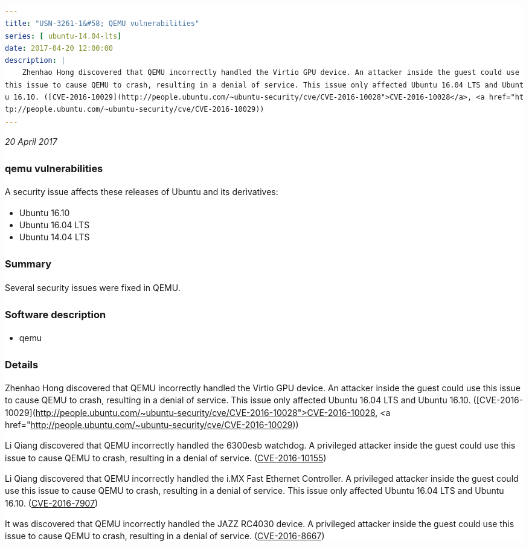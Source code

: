 ```yaml
---
title: "USN-3261-1&#58; QEMU vulnerabilities"
series: [ ubuntu-14.04-lts]
date: 2017-04-20 12:00:00
description: |
    Zhenhao Hong discovered that QEMU incorrectly handled the Virtio GPU device. An attacker inside the guest could use this issue to cause QEMU to crash, resulting in a denial of service. This issue only affected Ubuntu 16.04 LTS and Ubuntu 16.10. ([CVE-2016-10029](http://people.ubuntu.com/~ubuntu-security/cve/CVE-2016-10028">CVE-2016-10028</a>, <a href="http://people.ubuntu.com/~ubuntu-security/cve/CVE-2016-10029))
--- 
```

 
 

*20 April 2017*

### qemu vulnerabilities

A security issue affects these releases of Ubuntu and its derivatives:

* Ubuntu 16.10
* Ubuntu 16.04 LTS
* Ubuntu 14.04 LTS

### Summary

Several security issues were fixed in QEMU. 

### Software description

* qemu 

### Details

Zhenhao Hong discovered that QEMU incorrectly handled the Virtio GPU device. An attacker inside the guest could use this issue to cause QEMU to crash, resulting in a denial of service. This issue only affected Ubuntu 16.04 LTS and Ubuntu 16.10. ([CVE-2016-10029](http://people.ubuntu.com/~ubuntu-security/cve/CVE-2016-10028">CVE-2016-10028</a>, <a href="http://people.ubuntu.com/~ubuntu-security/cve/CVE-2016-10029))

Li Qiang discovered that QEMU incorrectly handled the 6300esb watchdog. A privileged attacker inside the guest could use this issue to cause QEMU to crash, resulting in a denial of service. ([CVE-2016-10155](http://people.ubuntu.com/~ubuntu-security/cve/CVE-2016-10155))

Li Qiang discovered that QEMU incorrectly handled the i.MX Fast Ethernet Controller. A privileged attacker inside the guest could use this issue to cause QEMU to crash, resulting in a denial of service. This issue only affected Ubuntu 16.04 LTS and Ubuntu 16.10. ([CVE-2016-7907](http://people.ubuntu.com/~ubuntu-security/cve/CVE-2016-7907))

It was discovered that QEMU incorrectly handled the JAZZ RC4030 device. A privileged attacker inside the guest could use this issue to cause QEMU to crash, resulting in a denial of service. ([CVE-2016-8667](http://people.ubuntu.com/~ubuntu-security/cve/CVE-2016-8667))
